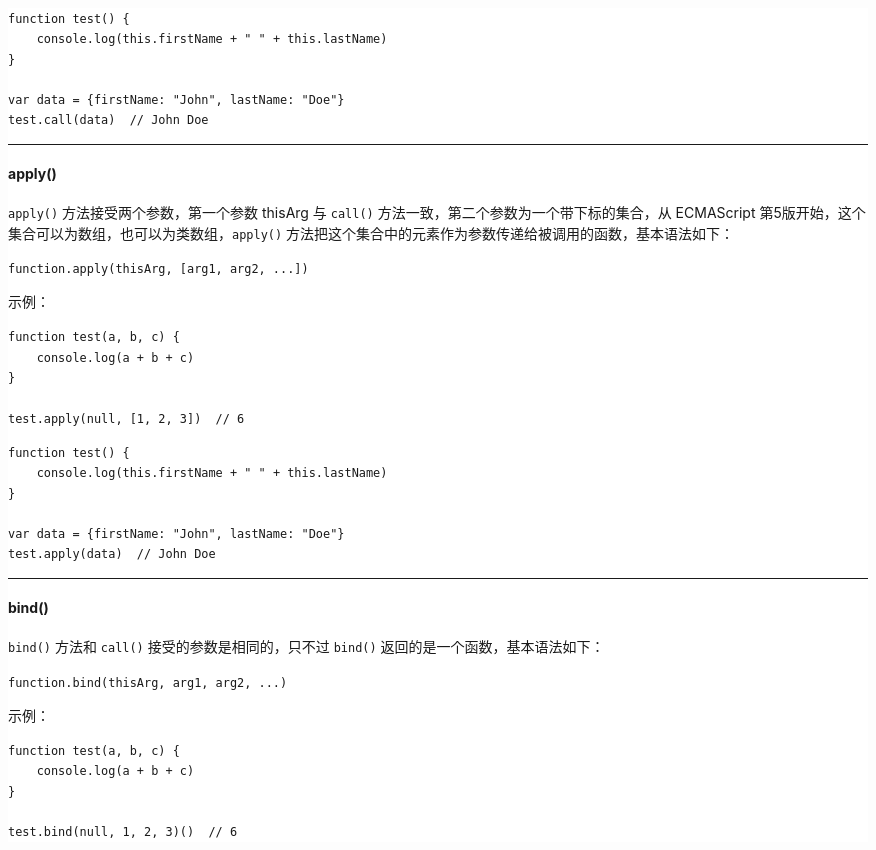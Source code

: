 ```
function test() {
    console.log(this.firstName + " " + this.lastName)
}

var data = {firstName: "John", lastName: "Doe"}
test.call(data)  // John Doe

```

---


#### apply()

`apply()` 方法接受两个参数，第一个参数 thisArg 与 `call()` 方法一致，第二个参数为一个带下标的集合，从 ECMAScript 第5版开始，这个集合可以为数组，也可以为类数组，`apply()` 方法把这个集合中的元素作为参数传递给被调用的函数，基本语法如下：

```
function.apply(thisArg, [arg1, arg2, ...])

```

示例：

```
function test(a, b, c) {
    console.log(a + b + c)
}

test.apply(null, [1, 2, 3])  // 6

```

```
function test() {
    console.log(this.firstName + " " + this.lastName)
}

var data = {firstName: "John", lastName: "Doe"}
test.apply(data)  // John Doe

```

---


#### bind()

`bind()` 方法和 `call()` 接受的参数是相同的，只不过 `bind()` 返回的是一个函数，基本语法如下：

```
function.bind(thisArg, arg1, arg2, ...)

```

示例：

```
function test(a, b, c) {
    console.log(a + b + c)
}

test.bind(null, 1, 2, 3)()  // 6

```
